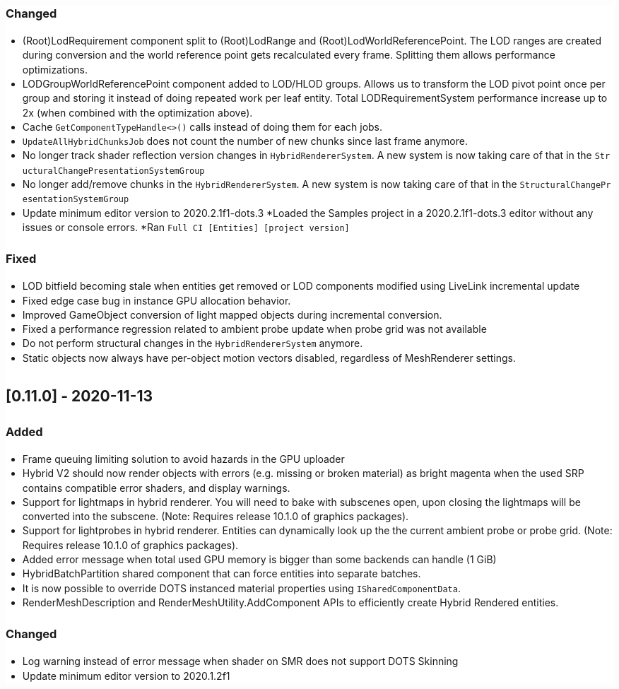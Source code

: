 ### Changed

* (Root)LodRequirement component split to (Root)LodRange and (Root)LodWorldReferencePoint. The LOD ranges are created during conversion and the world reference point gets recalculated every frame. Splitting them allows performance optimizations.
* LODGroupWorldReferencePoint component added to LOD/HLOD groups. Allows us to transform the LOD pivot point once per group and storing it instead of doing repeated work per leaf entity. Total LODRequirementSystem performance increase up to 2x (when combined with the optimization above).
* Cache `GetComponentTypeHandle<>()` calls instead of doing them for each jobs.
* `UpdateAllHybridChunksJob` does not count the number of new chunks since last frame anymore.
* No longer track shader reflection version changes in `HybridRendererSystem`. A new system is now taking care of that in the `StructuralChangePresentationSystemGroup`
* No longer add/remove chunks in the `HybridRendererSystem`. A new system is now taking care of that in the `StructuralChangePresentationSystemGroup`
* Update minimum editor version to 2020.2.1f1-dots.3
*Loaded the Samples project in a 2020.2.1f1-dots.3 editor without any issues or console errors.
*Ran `Full CI [Entities] [project version]`

### Fixed

* LOD bitfield becoming stale when entities get removed or LOD components modified using LiveLink incremental update
* Fixed edge case bug in instance GPU allocation behavior.
* Improved GameObject conversion of light mapped objects during incremental conversion.
* Fixed a performance regression related to ambient probe update when probe grid was not available
* Do not perform structural changes in the `HybridRendererSystem` anymore.
* Static objects now always have per-object motion vectors disabled, regardless of MeshRenderer settings.



## [0.11.0] - 2020-11-13

### Added

* Frame queuing limiting solution to avoid hazards in the GPU uploader
* Hybrid V2 should now render objects with errors (e.g. missing or broken material) as bright magenta when the used SRP contains compatible error shaders, and display warnings.
* Support for lightmaps in hybrid renderer. You will need to bake with subscenes open, upon closing the lightmaps will be converted into the subscene. (Note: Requires release 10.1.0 of graphics packages).
* Support for lightprobes in hybrid renderer. Entities can dynamically look up the the current ambient probe or probe grid. (Note: Requires release 10.1.0 of graphics packages).
* Added error message when total used GPU memory is bigger than some backends can handle (1 GiB)
* HybridBatchPartition shared component that can force entities into separate batches.
* It is now possible to override DOTS instanced material properties using `ISharedComponentData`.
* RenderMeshDescription and RenderMeshUtility.AddComponent APIs to efficiently create Hybrid Rendered entities.

### Changed

* Log warning instead of error message when shader on SMR does not support DOTS Skinning
* Update minimum editor version to 2020.1.2f1
